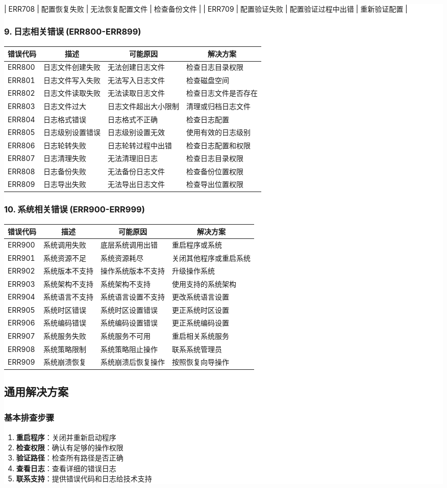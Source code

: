 | ERR708 | 配置恢复失败 | 无法恢复配置文件 | 检查备份文件 |
| ERR709 | 配置验证失败 | 配置验证过程中出错 | 重新验证配置 |

### 9. 日志相关错误 (ERR800-ERR899)

| 错误代码 | 描述 | 可能原因 | 解决方案 |
|----------|------|----------|----------|
| ERR800 | 日志文件创建失败 | 无法创建日志文件 | 检查日志目录权限 |
| ERR801 | 日志文件写入失败 | 无法写入日志文件 | 检查磁盘空间 |
| ERR802 | 日志文件读取失败 | 无法读取日志文件 | 检查日志文件是否存在 |
| ERR803 | 日志文件过大 | 日志文件超出大小限制 | 清理或归档日志文件 |
| ERR804 | 日志格式错误 | 日志格式不正确 | 检查日志配置 |
| ERR805 | 日志级别设置错误 | 日志级别设置无效 | 使用有效的日志级别 |
| ERR806 | 日志轮转失败 | 日志轮转过程中出错 | 检查日志配置和权限 |
| ERR807 | 日志清理失败 | 无法清理旧日志 | 检查日志目录权限 |
| ERR808 | 日志备份失败 | 无法备份日志文件 | 检查备份位置权限 |
| ERR809 | 日志导出失败 | 无法导出日志文件 | 检查导出位置权限 |

### 10. 系统相关错误 (ERR900-ERR999)

| 错误代码 | 描述 | 可能原因 | 解决方案 |
|----------|------|----------|----------|
| ERR900 | 系统调用失败 | 底层系统调用出错 | 重启程序或系统 |
| ERR901 | 系统资源不足 | 系统资源耗尽 | 关闭其他程序或重启系统 |
| ERR902 | 系统版本不支持 | 操作系统版本不支持 | 升级操作系统 |
| ERR903 | 系统架构不支持 | 系统架构不支持 | 使用支持的系统架构 |
| ERR904 | 系统语言不支持 | 系统语言设置不支持 | 更改系统语言设置 |
| ERR905 | 系统时区错误 | 系统时区设置错误 | 更正系统时区设置 |
| ERR906 | 系统编码错误 | 系统编码设置错误 | 更正系统编码设置 |
| ERR907 | 系统服务失败 | 系统服务不可用 | 重启相关系统服务 |
| ERR908 | 系统策略限制 | 系统策略阻止操作 | 联系系统管理员 |
| ERR909 | 系统崩溃恢复 | 系统崩溃后恢复操作 | 按照恢复向导操作 |

## 通用解决方案

### 基本排查步骤
1. **重启程序**：关闭并重新启动程序
2. **检查权限**：确认有足够的操作权限
3. **验证路径**：检查所有路径是否正确
4. **查看日志**：查看详细的错误日志
5. **联系支持**：提供错误代码和日志给技术支持
